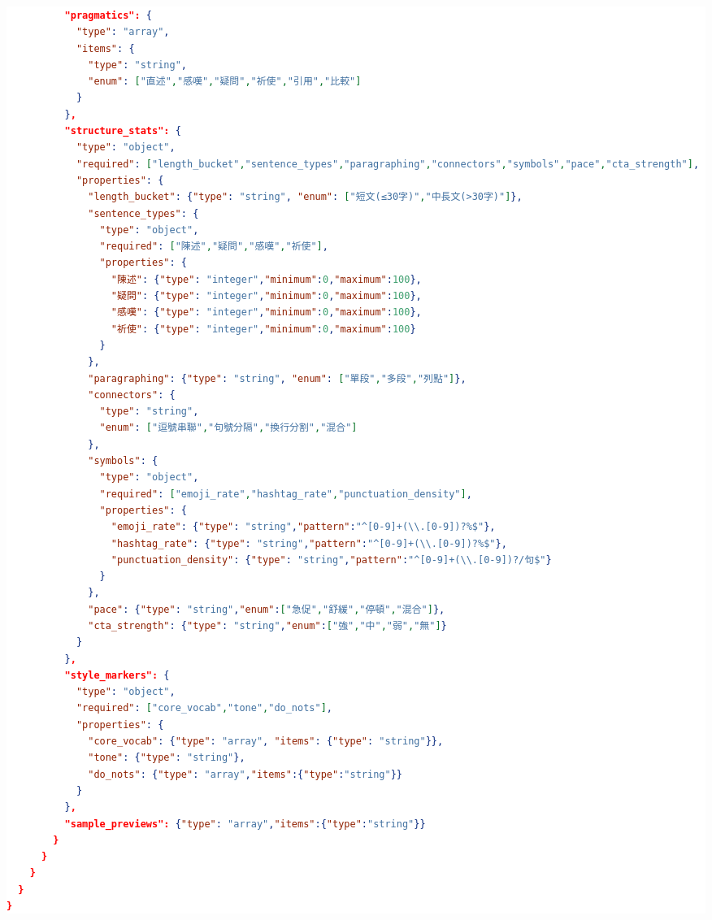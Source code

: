 ```json
          "pragmatics": {
            "type": "array",
            "items": {
              "type": "string",
              "enum": ["直述","感嘆","疑問","祈使","引用","比較"]
            }
          },
          "structure_stats": {
            "type": "object",
            "required": ["length_bucket","sentence_types","paragraphing","connectors","symbols","pace","cta_strength"],
            "properties": {
              "length_bucket": {"type": "string", "enum": ["短文(≤30字)","中長文(>30字)"]},
              "sentence_types": {
                "type": "object",
                "required": ["陳述","疑問","感嘆","祈使"],
                "properties": {
                  "陳述": {"type": "integer","minimum":0,"maximum":100},
                  "疑問": {"type": "integer","minimum":0,"maximum":100},
                  "感嘆": {"type": "integer","minimum":0,"maximum":100},
                  "祈使": {"type": "integer","minimum":0,"maximum":100}
                }
              },
              "paragraphing": {"type": "string", "enum": ["單段","多段","列點"]},
              "connectors": {
                "type": "string",
                "enum": ["逗號串聯","句號分隔","換行分割","混合"]
              },
              "symbols": {
                "type": "object",
                "required": ["emoji_rate","hashtag_rate","punctuation_density"],
                "properties": {
                  "emoji_rate": {"type": "string","pattern":"^[0-9]+(\\.[0-9])?%$"},
                  "hashtag_rate": {"type": "string","pattern":"^[0-9]+(\\.[0-9])?%$"},
                  "punctuation_density": {"type": "string","pattern":"^[0-9]+(\\.[0-9])?/句$"}
                }
              },
              "pace": {"type": "string","enum":["急促","舒緩","停頓","混合"]},
              "cta_strength": {"type": "string","enum":["強","中","弱","無"]}
            }
          },
          "style_markers": {
            "type": "object",
            "required": ["core_vocab","tone","do_nots"],
            "properties": {
              "core_vocab": {"type": "array", "items": {"type": "string"}},
              "tone": {"type": "string"},
              "do_nots": {"type": "array","items":{"type":"string"}}
            }
          },
          "sample_previews": {"type": "array","items":{"type":"string"}}
        }
      }
    }
  }
}
```
